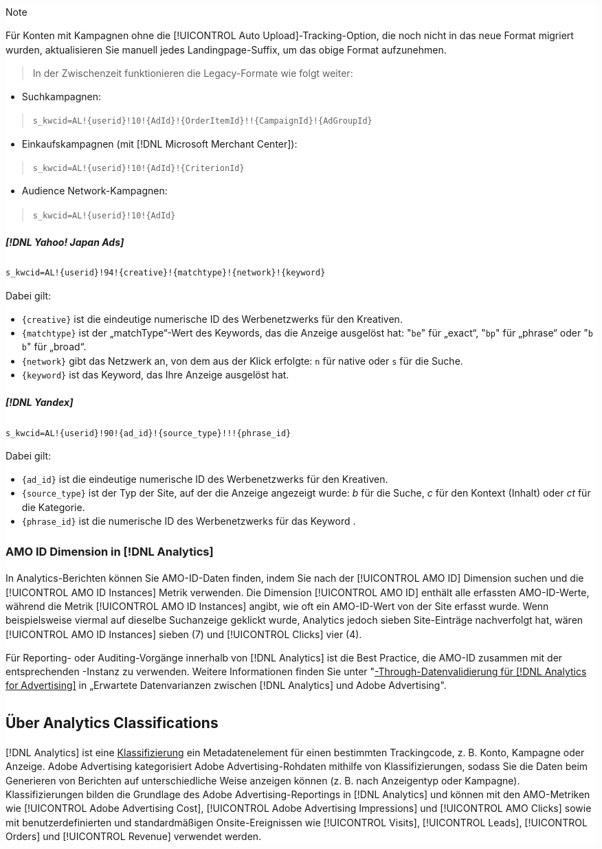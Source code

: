 >[!NOTE]
>
> Für Konten mit Kampagnen ohne die [!UICONTROL Auto Upload]-Tracking-Option, die noch nicht in das neue Format migriert wurden, aktualisieren Sie manuell jedes Landingpage-Suffix, um das obige Format aufzunehmen.
> >In der Zwischenzeit funktionieren die Legacy-Formate wie folgt weiter:
>* Suchkampagnen:
>  >  `s_kwcid=AL!{userid}!10!{AdId}!{OrderItemId}!!{CampaignId}!{AdGroupId}`
>* Einkaufskampagnen (mit [!DNL Microsoft Merchant Center]):
>  >  `s_kwcid=AL!{userid}!10!{AdId}!{CriterionId}`
>* Audience Network-Kampagnen:
>  >  `s_kwcid=AL!{userid}!10!{AdId}`

##### [!DNL Yahoo! Japan Ads]

`s_kwcid=AL!{userid}!94!{creative}!{matchtype}!{network}!{keyword}`

Dabei gilt:

* `{creative}` ist die eindeutige numerische ID des Werbenetzwerks für den Kreativen.
* `{matchtype}` ist der „matchType“-Wert des Keywords, das die Anzeige ausgelöst hat: &quot;`be`&quot; für „exact“, &quot;`bp`&quot; für „phrase“ oder &quot;`bb`&quot; für „broad“.
* `{network}` gibt das Netzwerk an, von dem aus der Klick erfolgte: `n` für native oder `s` für die Suche.
* `{keyword}` ist das Keyword, das Ihre Anzeige ausgelöst hat.

##### [!DNL Yandex]

`s_kwcid=AL!{userid}!90!{ad_id}!{source_type}!!!{phrase_id}`

Dabei gilt:

* `{ad_id}` ist die eindeutige numerische ID des Werbenetzwerks für den Kreativen.
* `{source_type}` ist der Typ der Site, auf der die Anzeige angezeigt wurde: *b* für die Suche, *c* für den Kontext (Inhalt) oder *ct* für die Kategorie.
* `{phrase_id}` ist die numerische ID des Werbenetzwerks für das Keyword .

### AMO ID Dimension in [!DNL Analytics]

In Analytics-Berichten können Sie AMO-ID-Daten finden, indem Sie nach der [!UICONTROL AMO ID] Dimension suchen und die [!UICONTROL AMO ID Instances] Metrik verwenden. Die Dimension [!UICONTROL AMO ID] enthält alle erfassten AMO-ID-Werte, während die Metrik [!UICONTROL AMO ID Instances] angibt, wie oft ein AMO-ID-Wert von der Site erfasst wurde. Wenn beispielsweise viermal auf dieselbe Suchanzeige geklickt wurde, Analytics jedoch sieben Site-Einträge nachverfolgt hat, wären [!UICONTROL AMO ID Instances] sieben (7) und [!UICONTROL Clicks] vier (4).

Für Reporting- oder Auditing-Vorgänge innerhalb von [!DNL Analytics] ist die Best Practice, die AMO-ID zusammen mit der entsprechenden -Instanz zu verwenden. Weitere Informationen finden Sie unter &quot;[-Through-Datenvalidierung für [!DNL Analytics for Advertising]](data-variances.md#data-validation) in „Erwartete Datenvarianzen zwischen [!DNL Analytics] und Adobe Advertising&quot;.

## Über Analytics Classifications

[!DNL Analytics] ist eine [Klassifizierung](https://experienceleague.adobe.com/docs/analytics/components/classifications/c-classifications.html) ein Metadatenelement für einen bestimmten Trackingcode, z. B. Konto, Kampagne oder Anzeige. Adobe Advertising kategorisiert Adobe Advertising-Rohdaten mithilfe von Klassifizierungen, sodass Sie die Daten beim Generieren von Berichten auf unterschiedliche Weise anzeigen können (z. B. nach Anzeigentyp oder Kampagne). Klassifizierungen bilden die Grundlage des Adobe Advertising-Reportings in [!DNL Analytics] und können mit den AMO-Metriken wie [!UICONTROL Adobe Advertising Cost], [!UICONTROL Adobe Advertising Impressions] und [!UICONTROL AMO Clicks] sowie mit benutzerdefinierten und standardmäßigen Onsite-Ereignissen wie [!UICONTROL Visits], [!UICONTROL Leads], [!UICONTROL Orders] und [!UICONTROL Revenue] verwendet werden.
